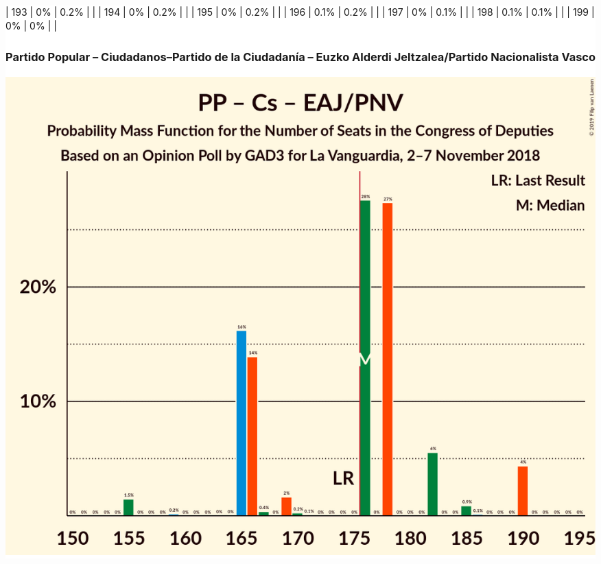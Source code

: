 | 193 | 0% | 0.2% |  |
| 194 | 0% | 0.2% |  |
| 195 | 0% | 0.2% |  |
| 196 | 0.1% | 0.2% |  |
| 197 | 0% | 0.1% |  |
| 198 | 0.1% | 0.1% |  |
| 199 | 0% | 0% |  |

### Partido Popular – Ciudadanos–Partido de la Ciudadanía – Euzko Alderdi Jeltzalea/Partido Nacionalista Vasco

![Graph with seats probability mass function not yet produced](2018-11-07-GAD3-coalitions-seats-pmf-pp–cs–eajpnv.png "Seats Probability Mass Function")
